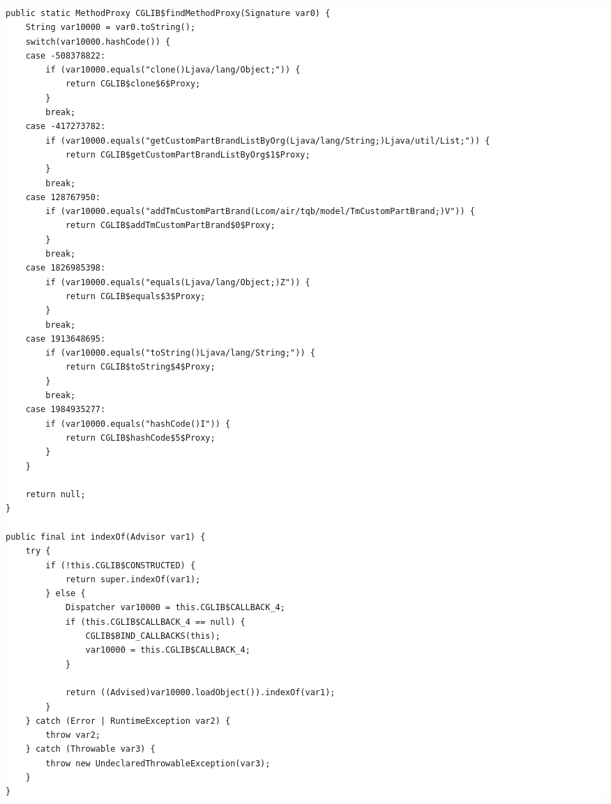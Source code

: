    public static MethodProxy CGLIB$findMethodProxy(Signature var0) {
        String var10000 = var0.toString();
        switch(var10000.hashCode()) {
        case -508378822:
            if (var10000.equals("clone()Ljava/lang/Object;")) {
                return CGLIB$clone$6$Proxy;
            }
            break;
        case -417273782:
            if (var10000.equals("getCustomPartBrandListByOrg(Ljava/lang/String;)Ljava/util/List;")) {
                return CGLIB$getCustomPartBrandListByOrg$1$Proxy;
            }
            break;
        case 128767950:
            if (var10000.equals("addTmCustomPartBrand(Lcom/air/tqb/model/TmCustomPartBrand;)V")) {
                return CGLIB$addTmCustomPartBrand$0$Proxy;
            }
            break;
        case 1826985398:
            if (var10000.equals("equals(Ljava/lang/Object;)Z")) {
                return CGLIB$equals$3$Proxy;
            }
            break;
        case 1913648695:
            if (var10000.equals("toString()Ljava/lang/String;")) {
                return CGLIB$toString$4$Proxy;
            }
            break;
        case 1984935277:
            if (var10000.equals("hashCode()I")) {
                return CGLIB$hashCode$5$Proxy;
            }
        }

        return null;
    }

    public final int indexOf(Advisor var1) {
        try {
            if (!this.CGLIB$CONSTRUCTED) {
                return super.indexOf(var1);
            } else {
                Dispatcher var10000 = this.CGLIB$CALLBACK_4;
                if (this.CGLIB$CALLBACK_4 == null) {
                    CGLIB$BIND_CALLBACKS(this);
                    var10000 = this.CGLIB$CALLBACK_4;
                }

                return ((Advised)var10000.loadObject()).indexOf(var1);
            }
        } catch (Error | RuntimeException var2) {
            throw var2;
        } catch (Throwable var3) {
            throw new UndeclaredThrowableException(var3);
        }
    }
